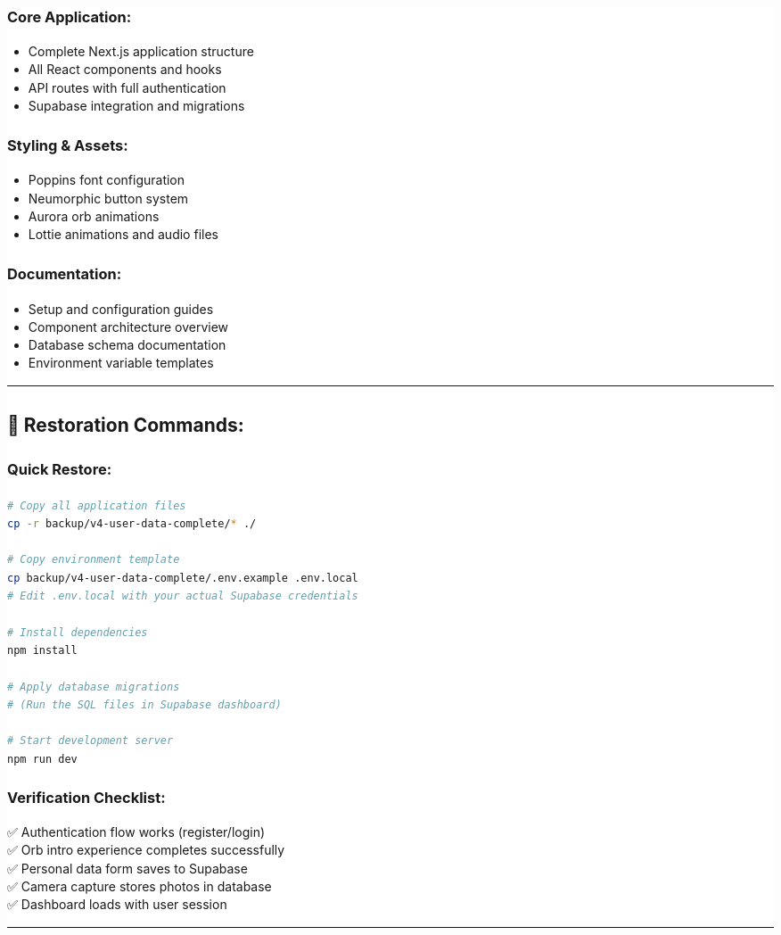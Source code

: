 ### **Core Application:**
- Complete Next.js application structure
- All React components and hooks
- API routes with full authentication
- Supabase integration and migrations

### **Styling & Assets:**
- Poppins font configuration
- Neumorphic button system
- Aurora orb animations
- Lottie animations and audio files

### **Documentation:**
- Setup and configuration guides
- Component architecture overview
- Database schema documentation
- Environment variable templates

---

## 🔄 **Restoration Commands:**

### **Quick Restore:**
```bash
# Copy all application files
cp -r backup/v4-user-data-complete/* ./

# Copy environment template
cp backup/v4-user-data-complete/.env.example .env.local
# Edit .env.local with your actual Supabase credentials

# Install dependencies
npm install

# Apply database migrations
# (Run the SQL files in Supabase dashboard)

# Start development server
npm run dev
```

### **Verification Checklist:**
✅ Authentication flow works (register/login)  
✅ Orb intro experience completes successfully  
✅ Personal data form saves to Supabase  
✅ Camera capture stores photos in database  
✅ Dashboard loads with user session  

---
